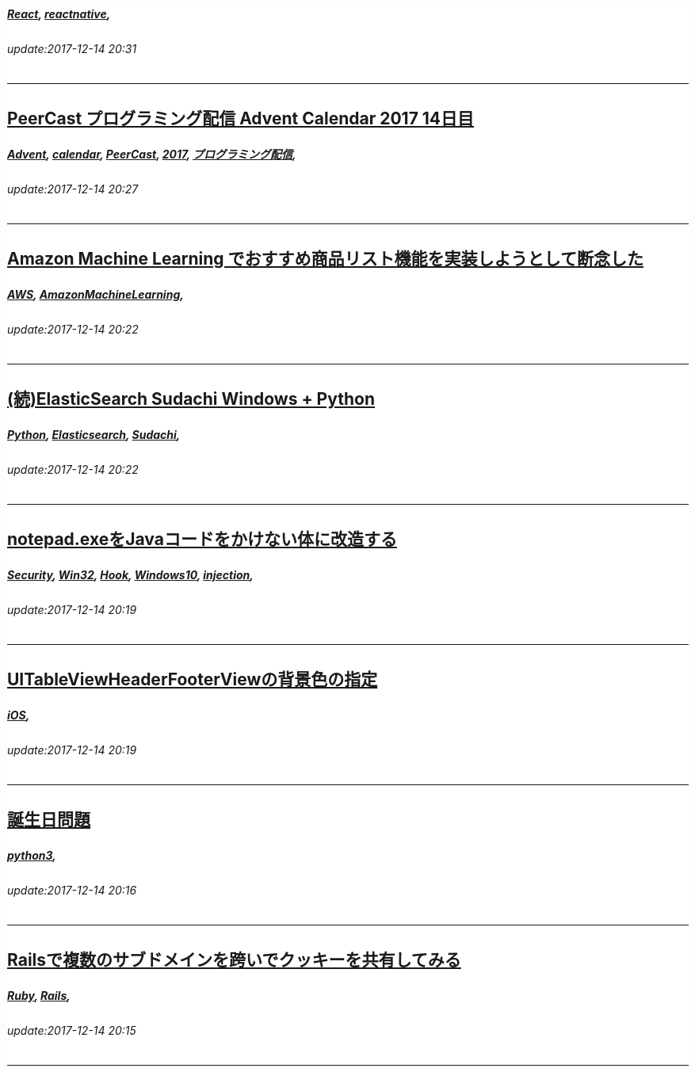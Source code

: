 ##### [React](https://qiita.com/tags/React), [reactnative](https://qiita.com/tags/reactnative), 
###### update:2017-12-14 20:31
---
## [PeerCast プログラミング配信 Advent Calendar 2017 14日目](https://qiita.com/takuri17/items/fd4afbc76b698db6757c)
##### [Advent](https://qiita.com/tags/Advent), [calendar](https://qiita.com/tags/calendar), [PeerCast](https://qiita.com/tags/PeerCast), [2017](https://qiita.com/tags/2017), [プログラミング配信](https://qiita.com/tags/プログラミング配信), 
###### update:2017-12-14 20:27
---
## [Amazon Machine Learning でおすすめ商品リスト機能を実装しようとして断念した](https://qiita.com/kazuemasaki/items/504cefd2fe87eef439c1)
##### [AWS](https://qiita.com/tags/AWS), [AmazonMachineLearning](https://qiita.com/tags/AmazonMachineLearning), 
###### update:2017-12-14 20:22
---
## [(続)ElasticSearch Sudachi Windows + Python](https://qiita.com/hogedeath/items/b9c2fe06b84b0ec39d7c)
##### [Python](https://qiita.com/tags/Python), [Elasticsearch](https://qiita.com/tags/Elasticsearch), [Sudachi](https://qiita.com/tags/Sudachi), 
###### update:2017-12-14 20:22
---
## [notepad.exeをJavaコードをかけない体に改造する](https://qiita.com/_pochi/items/4e20e38deee16a7615e1)
##### [Security](https://qiita.com/tags/Security), [Win32](https://qiita.com/tags/Win32), [Hook](https://qiita.com/tags/Hook), [Windows10](https://qiita.com/tags/Windows10), [injection](https://qiita.com/tags/injection), 
###### update:2017-12-14 20:19
---
## [UITableViewHeaderFooterViewの背景色の指定](https://qiita.com/NorsteinBekkler/items/df89ac27a83f12c47f5e)
##### [iOS](https://qiita.com/tags/iOS), 
###### update:2017-12-14 20:19
---
## [誕生日問題](https://qiita.com/ibu/items/7e560be74abee780423e)
##### [python3](https://qiita.com/tags/python3), 
###### update:2017-12-14 20:16
---
## [Railsで複数のサブドメインを跨いでクッキーを共有してみる](https://qiita.com/soudai_s/items/afd4605bfcc434aa6e17)
##### [Ruby](https://qiita.com/tags/Ruby), [Rails](https://qiita.com/tags/Rails), 
###### update:2017-12-14 20:15
---